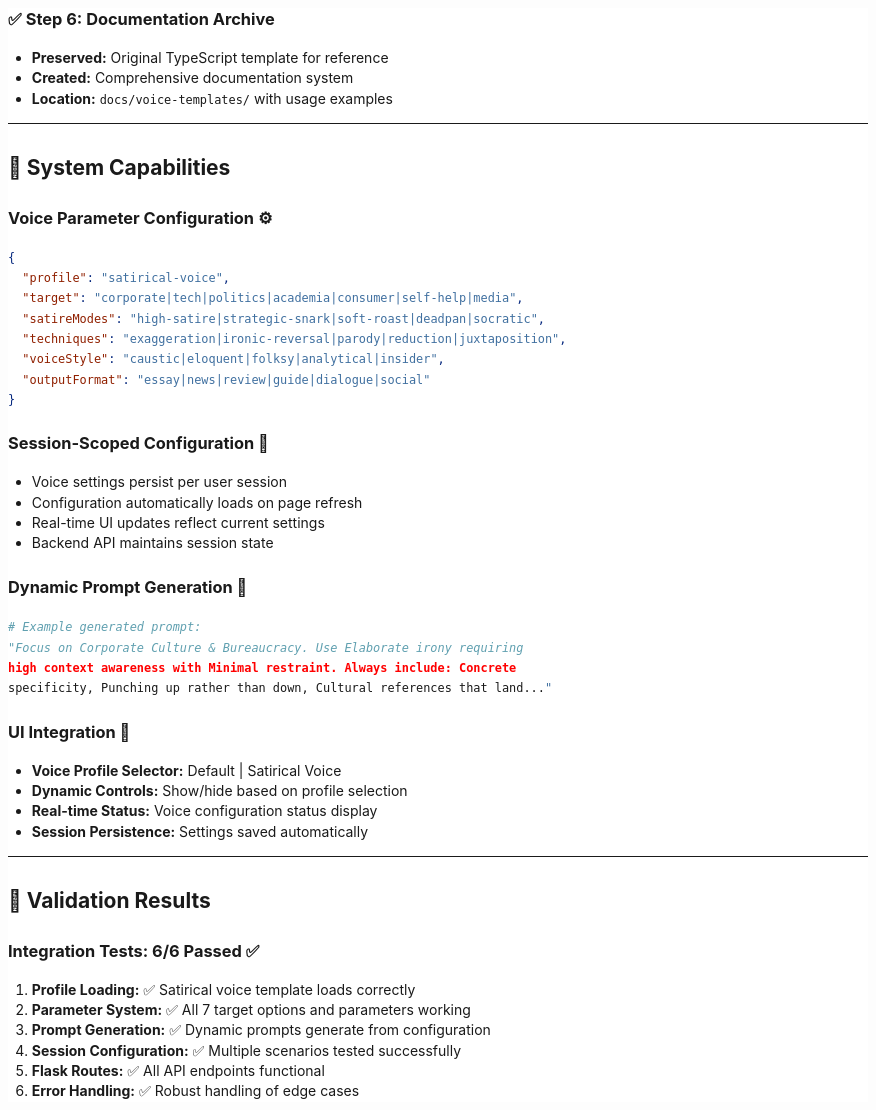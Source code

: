 ### ✅ Step 6: Documentation Archive  
- **Preserved:** Original TypeScript template for reference
- **Created:** Comprehensive documentation system
- **Location:** `docs/voice-templates/` with usage examples

---

## 🚀 System Capabilities

### Voice Parameter Configuration ⚙️
```json
{
  "profile": "satirical-voice",
  "target": "corporate|tech|politics|academia|consumer|self-help|media", 
  "satireModes": "high-satire|strategic-snark|soft-roast|deadpan|socratic",
  "techniques": "exaggeration|ironic-reversal|parody|reduction|juxtaposition",
  "voiceStyle": "caustic|eloquent|folksy|analytical|insider",
  "outputFormat": "essay|news|review|guide|dialogue|social"
}
```

### Session-Scoped Configuration 🔄
- Voice settings persist per user session
- Configuration automatically loads on page refresh
- Real-time UI updates reflect current settings
- Backend API maintains session state

### Dynamic Prompt Generation 📝
```python
# Example generated prompt:
"Focus on Corporate Culture & Bureaucracy. Use Elaborate irony requiring 
high context awareness with Minimal restraint. Always include: Concrete 
specificity, Punching up rather than down, Cultural references that land..."
```

### UI Integration 🎨
- **Voice Profile Selector:** Default | Satirical Voice
- **Dynamic Controls:** Show/hide based on profile selection  
- **Real-time Status:** Voice configuration status display
- **Session Persistence:** Settings saved automatically

---

## 🧪 Validation Results

### Integration Tests: 6/6 Passed ✅
1. **Profile Loading:** ✅ Satirical voice template loads correctly
2. **Parameter System:** ✅ All 7 target options and parameters working
3. **Prompt Generation:** ✅ Dynamic prompts generate from configuration  
4. **Session Configuration:** ✅ Multiple scenarios tested successfully
5. **Flask Routes:** ✅ All API endpoints functional
6. **Error Handling:** ✅ Robust handling of edge cases
